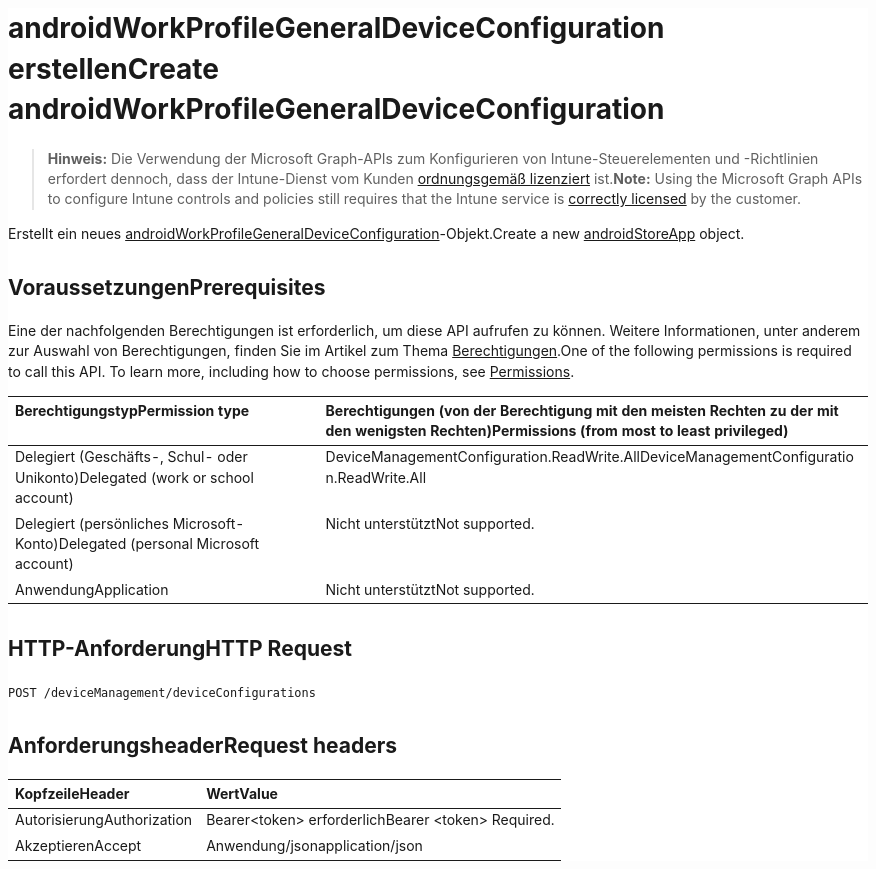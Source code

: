 # <a name="create-androidworkprofilegeneraldeviceconfiguration"></a><span data-ttu-id="39ad4-101">androidWorkProfileGeneralDeviceConfiguration erstellen</span><span class="sxs-lookup"><span data-stu-id="39ad4-101">Create androidWorkProfileGeneralDeviceConfiguration</span></span>

> <span data-ttu-id="39ad4-102">**Hinweis:** Die Verwendung der Microsoft Graph-APIs zum Konfigurieren von Intune-Steuerelementen und -Richtlinien erfordert dennoch, dass der Intune-Dienst vom Kunden [ordnungsgemäß lizenziert](https://go.microsoft.com/fwlink/?linkid=839381) ist.</span><span class="sxs-lookup"><span data-stu-id="39ad4-102">**Note:** Using the Microsoft Graph APIs to configure Intune controls and policies still requires that the Intune service is [correctly licensed](https://go.microsoft.com/fwlink/?linkid=839381) by the customer.</span></span>

<span data-ttu-id="39ad4-103">Erstellt ein neues [androidWorkProfileGeneralDeviceConfiguration](../resources/intune_deviceconfig_androidworkprofilegeneraldeviceconfiguration.md)-Objekt.</span><span class="sxs-lookup"><span data-stu-id="39ad4-103">Create a new [androidStoreApp](../resources/intune_deviceconfig_androidworkprofilegeneraldeviceconfiguration.md) object.</span></span>
## <a name="prerequisites"></a><span data-ttu-id="39ad4-104">Voraussetzungen</span><span class="sxs-lookup"><span data-stu-id="39ad4-104">Prerequisites</span></span>
<span data-ttu-id="39ad4-p101">Eine der nachfolgenden Berechtigungen ist erforderlich, um diese API aufrufen zu können. Weitere Informationen, unter anderem zur Auswahl von Berechtigungen, finden Sie im Artikel zum Thema [Berechtigungen](../../../concepts/permissions_reference.md).</span><span class="sxs-lookup"><span data-stu-id="39ad4-p101">One of the following permissions is required to call this API. To learn more, including how to choose permissions, see [Permissions](../../../concepts/permissions_reference.md).</span></span>

|<span data-ttu-id="39ad4-107">Berechtigungstyp</span><span class="sxs-lookup"><span data-stu-id="39ad4-107">Permission type</span></span>|<span data-ttu-id="39ad4-108">Berechtigungen (von der Berechtigung mit den meisten Rechten zu der mit den wenigsten Rechten)</span><span class="sxs-lookup"><span data-stu-id="39ad4-108">Permissions (from most to least privileged)</span></span>|
|:---|:---|
|<span data-ttu-id="39ad4-109">Delegiert (Geschäfts-, Schul- oder Unikonto)</span><span class="sxs-lookup"><span data-stu-id="39ad4-109">Delegated (work or school account)</span></span>|<span data-ttu-id="39ad4-110">DeviceManagementConfiguration.ReadWrite.All</span><span class="sxs-lookup"><span data-stu-id="39ad4-110">DeviceManagementConfiguration.ReadWrite.All</span></span>|
|<span data-ttu-id="39ad4-111">Delegiert (persönliches Microsoft-Konto)</span><span class="sxs-lookup"><span data-stu-id="39ad4-111">Delegated (personal Microsoft account)</span></span>|<span data-ttu-id="39ad4-112">Nicht unterstützt</span><span class="sxs-lookup"><span data-stu-id="39ad4-112">Not supported.</span></span>|
|<span data-ttu-id="39ad4-113">Anwendung</span><span class="sxs-lookup"><span data-stu-id="39ad4-113">Application</span></span>|<span data-ttu-id="39ad4-114">Nicht unterstützt</span><span class="sxs-lookup"><span data-stu-id="39ad4-114">Not supported.</span></span>|

## <a name="http-request"></a><span data-ttu-id="39ad4-115">HTTP-Anforderung</span><span class="sxs-lookup"><span data-stu-id="39ad4-115">HTTP Request</span></span>

``` http
POST /deviceManagement/deviceConfigurations
```

## <a name="request-headers"></a><span data-ttu-id="39ad4-116">Anforderungsheader</span><span class="sxs-lookup"><span data-stu-id="39ad4-116">Request headers</span></span>
|<span data-ttu-id="39ad4-117">Kopfzeile</span><span class="sxs-lookup"><span data-stu-id="39ad4-117">Header</span></span>|<span data-ttu-id="39ad4-118">Wert</span><span class="sxs-lookup"><span data-stu-id="39ad4-118">Value</span></span>|
|:---|:---|
|<span data-ttu-id="39ad4-119">Autorisierung</span><span class="sxs-lookup"><span data-stu-id="39ad4-119">Authorization</span></span>|<span data-ttu-id="39ad4-120">Bearer&lt;token&gt; erforderlich</span><span class="sxs-lookup"><span data-stu-id="39ad4-120">Bearer &lt;token&gt; Required.</span></span>|
|<span data-ttu-id="39ad4-121">Akzeptieren</span><span class="sxs-lookup"><span data-stu-id="39ad4-121">Accept</span></span>|<span data-ttu-id="39ad4-122">Anwendung/json</span><span class="sxs-lookup"><span data-stu-id="39ad4-122">application/json</span></span>|
